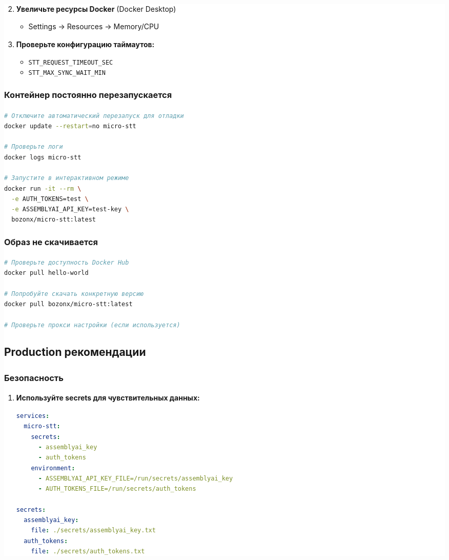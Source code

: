 2. **Увеличьте ресурсы Docker** (Docker Desktop)
   - Settings → Resources → Memory/CPU

3. **Проверьте конфигурацию таймаутов:**
   - `STT_REQUEST_TIMEOUT_SEC`
   - `STT_MAX_SYNC_WAIT_MIN`

### Контейнер постоянно перезапускается

```bash
# Отключите автоматический перезапуск для отладки
docker update --restart=no micro-stt

# Проверьте логи
docker logs micro-stt

# Запустите в интерактивном режиме
docker run -it --rm \
  -e AUTH_TOKENS=test \
  -e ASSEMBLYAI_API_KEY=test-key \
  bozonx/micro-stt:latest
```

### Образ не скачивается

```bash
# Проверьте доступность Docker Hub
docker pull hello-world

# Попробуйте скачать конкретную версию
docker pull bozonx/micro-stt:latest

# Проверьте прокси настройки (если используется)
```

## Production рекомендации

### Безопасность

1. **Используйте secrets для чувствительных данных:**

   ```yaml
   services:
     micro-stt:
       secrets:
         - assemblyai_key
         - auth_tokens
       environment:
         - ASSEMBLYAI_API_KEY_FILE=/run/secrets/assemblyai_key
         - AUTH_TOKENS_FILE=/run/secrets/auth_tokens

   secrets:
     assemblyai_key:
       file: ./secrets/assemblyai_key.txt
     auth_tokens:
       file: ./secrets/auth_tokens.txt
   ```
